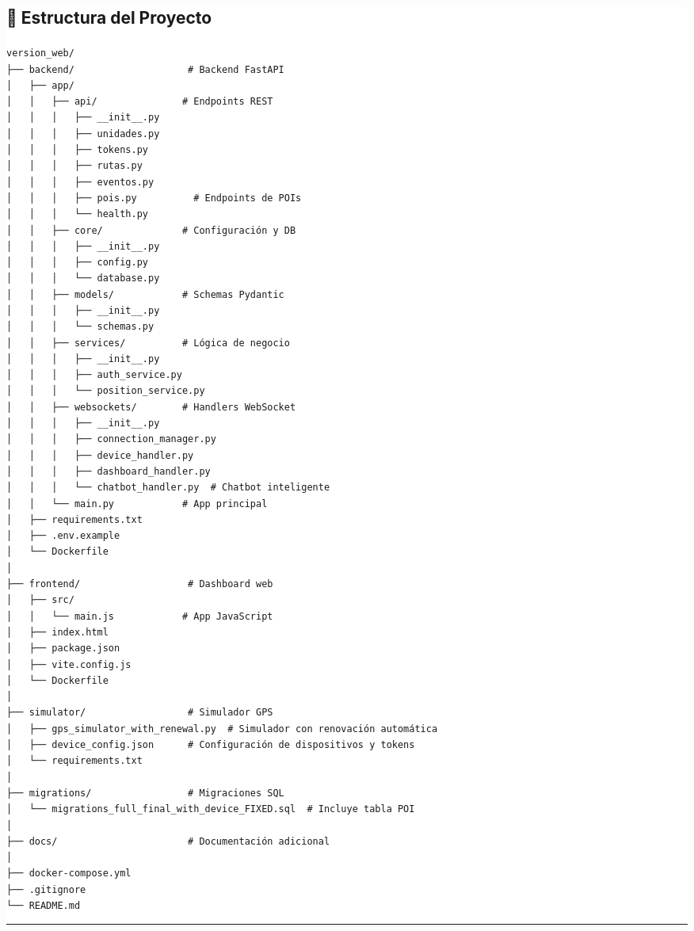 
## 📁 Estructura del Proyecto

```
version_web/
├── backend/                    # Backend FastAPI
│   ├── app/
│   │   ├── api/               # Endpoints REST
│   │   │   ├── __init__.py
│   │   │   ├── unidades.py
│   │   │   ├── tokens.py
│   │   │   ├── rutas.py
│   │   │   ├── eventos.py
│   │   │   ├── pois.py          # Endpoints de POIs
│   │   │   └── health.py
│   │   ├── core/              # Configuración y DB
│   │   │   ├── __init__.py
│   │   │   ├── config.py
│   │   │   └── database.py
│   │   ├── models/            # Schemas Pydantic
│   │   │   ├── __init__.py
│   │   │   └── schemas.py
│   │   ├── services/          # Lógica de negocio
│   │   │   ├── __init__.py
│   │   │   ├── auth_service.py
│   │   │   └── position_service.py
│   │   ├── websockets/        # Handlers WebSocket
│   │   │   ├── __init__.py
│   │   │   ├── connection_manager.py
│   │   │   ├── device_handler.py
│   │   │   ├── dashboard_handler.py
│   │   │   └── chatbot_handler.py  # Chatbot inteligente
│   │   └── main.py            # App principal
│   ├── requirements.txt
│   ├── .env.example
│   └── Dockerfile
│
├── frontend/                   # Dashboard web
│   ├── src/
│   │   └── main.js            # App JavaScript
│   ├── index.html
│   ├── package.json
│   ├── vite.config.js
│   └── Dockerfile
│
├── simulator/                  # Simulador GPS
│   ├── gps_simulator_with_renewal.py  # Simulador con renovación automática
│   ├── device_config.json      # Configuración de dispositivos y tokens
│   └── requirements.txt
│
├── migrations/                 # Migraciones SQL
│   └── migrations_full_final_with_device_FIXED.sql  # Incluye tabla POI
│
├── docs/                       # Documentación adicional
│
├── docker-compose.yml
├── .gitignore
└── README.md
```

---